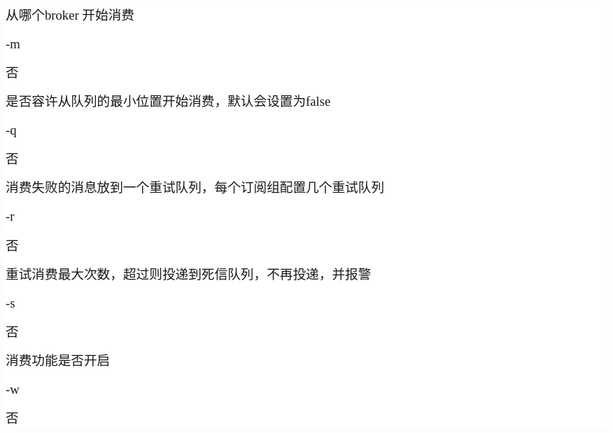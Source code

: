 <span style="font-family:&#39;仿宋&#39;;font-size:14pt;">从哪个broker&nbsp;开始消费</span>
 </td></tr><tr><td style="border-bottom:#000000 .5pt solid;border-left:#000000 .5pt solid;width:78.9pt;border-top:medium none;border-right:#000000 .5pt solid;" width="105"> 

<span style="font-family:&#39;仿宋&#39;;font-size:14pt;">-m</span>
 </td><td style="border-bottom:#000000 .5pt solid;border-left:medium none;width:156pt;border-top:medium none;border-right:#000000 .5pt solid;" width="208"> 

<span style="font-family:&#39;仿宋&#39;;font-size:14pt;">否</span>
 </td><td style="border-bottom:#000000 .5pt solid;border-left:medium none;width:429.75pt;border-top:medium none;border-right:#000000 .5pt solid;" width="573"> 

<span style="font-family:&#39;仿宋&#39;;font-size:14pt;">是否容许从队列的最小位置开始消费，默认会设置为false</span>
 </td></tr><tr><td style="border-bottom:#000000 .5pt solid;border-left:#000000 .5pt solid;width:78.9pt;border-top:medium none;border-right:#000000 .5pt solid;" width="105"> 

<span style="font-family:&#39;仿宋&#39;;font-size:14pt;">-q</span>
 </td><td style="border-bottom:#000000 .5pt solid;border-left:medium none;width:156pt;border-top:medium none;border-right:#000000 .5pt solid;" width="208"> 

<span style="font-family:&#39;仿宋&#39;;font-size:14pt;">否</span>
 </td><td style="border-bottom:#000000 .5pt solid;border-left:medium none;width:429.75pt;border-top:medium none;border-right:#000000 .5pt solid;" width="573"> 

<span style="font-family:&#39;仿宋&#39;;font-size:14pt;">消费失败的消息放到一个重试队列，每个订阅组配置几个重试队列</span>
 </td></tr><tr><td style="border-bottom:#000000 .5pt solid;border-left:#000000 .5pt solid;width:78.9pt;border-top:medium none;border-right:#000000 .5pt solid;" width="105"> 

<span style="font-family:&#39;仿宋&#39;;font-size:14pt;">-r&nbsp;</span>
 </td><td style="border-bottom:#000000 .5pt solid;border-left:medium none;width:156pt;border-top:medium none;border-right:#000000 .5pt solid;" width="208"> 

<span style="font-family:&#39;仿宋&#39;;font-size:14pt;">否&nbsp;</span>
 </td><td style="border-bottom:#000000 .5pt solid;border-left:medium none;width:429.75pt;border-top:medium none;border-right:#000000 .5pt solid;" width="573"> 

<span style="font-family:&#39;仿宋&#39;;font-size:14pt;">重试消费最大次数，超过则投递到死信队列，不再投递，并报警</span>
 </td></tr><tr><td style="border-bottom:#000000 .5pt solid;border-left:#000000 .5pt solid;width:78.9pt;border-top:medium none;border-right:#000000 .5pt solid;" width="105"> 

<span style="font-family:&#39;仿宋&#39;;font-size:14pt;">-s</span>
 </td><td style="border-bottom:#000000 .5pt solid;border-left:medium none;width:156pt;border-top:medium none;border-right:#000000 .5pt solid;" width="208"> 

<span style="font-family:&#39;仿宋&#39;;font-size:14pt;">否</span>
 </td><td style="border-bottom:#000000 .5pt solid;border-left:medium none;width:429.75pt;border-top:medium none;border-right:#000000 .5pt solid;" width="573"> 

<span style="font-family:&#39;仿宋&#39;;font-size:14pt;">消费功能是否开启</span>
 </td></tr><tr><td style="border-bottom:#000000 .5pt solid;border-left:#000000 .5pt solid;width:78.9pt;border-top:medium none;border-right:#000000 .5pt solid;" width="105"> 

<span style="font-family:&#39;仿宋&#39;;font-size:14pt;">-w&nbsp;</span>
 </td><td style="border-bottom:#000000 .5pt solid;border-left:medium none;width:156pt;border-top:medium none;border-right:#000000 .5pt solid;" width="208"> 

<span style="font-family:&#39;仿宋&#39;;font-size:14pt;">否</span>
 </td><td style="border-bottom:#000000 .5pt solid;border-left:medium none;width:429.75pt;border-top:medium none;border-right:#000000 .5pt solid;" width="573"> 
